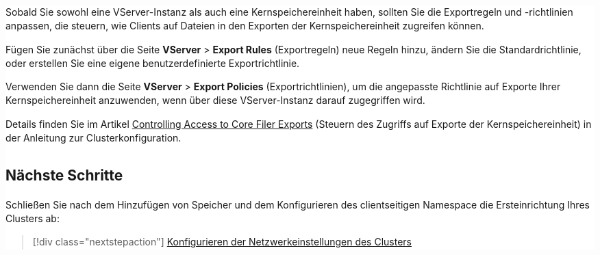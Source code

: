 Sobald Sie sowohl eine VServer-Instanz als auch eine Kernspeichereinheit haben, sollten Sie die Exportregeln und -richtlinien anpassen, die steuern, wie Clients auf Dateien in den Exporten der Kernspeichereinheit zugreifen können.

Fügen Sie zunächst über die Seite **VServer** > **Export Rules** (Exportregeln) neue Regeln hinzu, ändern Sie die Standardrichtlinie, oder erstellen Sie eine eigene benutzerdefinierte Exportrichtlinie.

Verwenden Sie dann die Seite **VServer** > **Export Policies** (Exportrichtlinien), um die angepasste Richtlinie auf Exporte Ihrer Kernspeichereinheit anzuwenden, wenn über diese VServer-Instanz darauf zugegriffen wird.

Details finden Sie im Artikel [Controlling Access to Core Filer Exports](https://azure.github.io/Avere/legacy/ops_guide/4_7/html/export_rules_overview.html) (Steuern des Zugriffs auf Exporte der Kernspeichereinheit) in der Anleitung zur Clusterkonfiguration.


## <a name="next-steps"></a>Nächste Schritte

Schließen Sie nach dem Hinzufügen von Speicher und dem Konfigurieren des clientseitigen Namespace die Ersteinrichtung Ihres Clusters ab: 

> [!div class="nextstepaction"]
> [Konfigurieren der Netzwerkeinstellungen des Clusters](fxt-configure-network.md)
